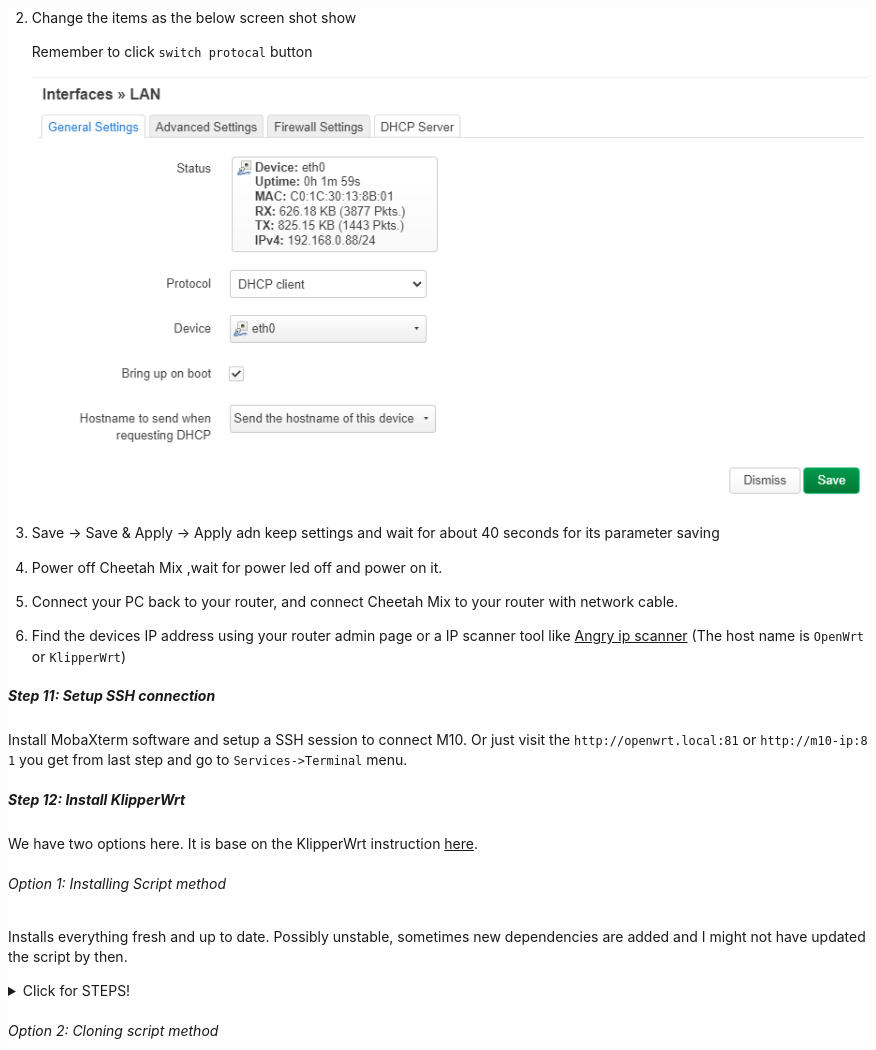 2. Change the items as the below screen shot show
   
   Remember to click `switch protocal` button
   
   ![](../images/ethernet2.png)

3. Save -> Save & Apply -> Apply adn keep settings and wait for about 40 seconds for its parameter saving

4. Power off Cheetah Mix ,wait for power led off and power on it.

5. Connect your PC back to your router, and connect Cheetah Mix to your router with network cable. 

6. Find the devices IP address using your router admin page or a IP scanner tool like [Angry ip scanner](https://angryip.org/) (The host name is `OpenWrt` or `KlipperWrt`)

##### Step 11: Setup SSH connection

Install MobaXterm software and setup a SSH session to connect M10. Or just visit the `http://openwrt.local:81` or `http://m10-ip:81` you get from last step and go to `Services->Terminal` menu. 

##### Step 12: Install KlipperWrt

We have two options here. It is base on the KlipperWrt instruction [here](https://github.com/ihrapsa/KlipperWrt#automatic-steps).

###### Option 1: Installing Script method

Installs everything fresh and up to date. Possibly unstable, sometimes new dependencies are added and I might not have updated the script by then.  

<details><summary>Click for STEPS!</summary></details>

###### Option 2: Cloning script method
